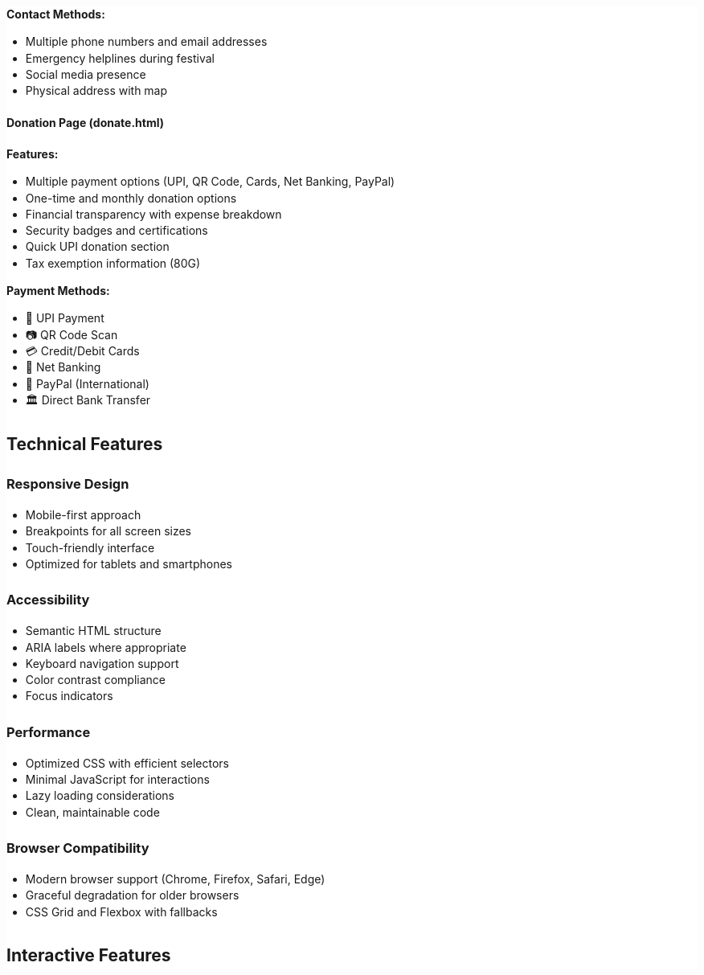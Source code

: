 **Contact Methods:**
- Multiple phone numbers and email addresses
- Emergency helplines during festival
- Social media presence
- Physical address with map

#### Donation Page (donate.html)
**Features:**
- Multiple payment options (UPI, QR Code, Cards, Net Banking, PayPal)
- One-time and monthly donation options
- Financial transparency with expense breakdown
- Security badges and certifications
- Quick UPI donation section
- Tax exemption information (80G)

**Payment Methods:**
- 📱 UPI Payment
- 📷 QR Code Scan
- 💳 Credit/Debit Cards
- 🏦 Net Banking
- 💙 PayPal (International)
- 🏛️ Direct Bank Transfer

## Technical Features

### Responsive Design
- Mobile-first approach
- Breakpoints for all screen sizes
- Touch-friendly interface
- Optimized for tablets and smartphones

### Accessibility
- Semantic HTML structure
- ARIA labels where appropriate
- Keyboard navigation support
- Color contrast compliance
- Focus indicators

### Performance
- Optimized CSS with efficient selectors
- Minimal JavaScript for interactions
- Lazy loading considerations
- Clean, maintainable code

### Browser Compatibility
- Modern browser support (Chrome, Firefox, Safari, Edge)
- Graceful degradation for older browsers
- CSS Grid and Flexbox with fallbacks

## Interactive Features
